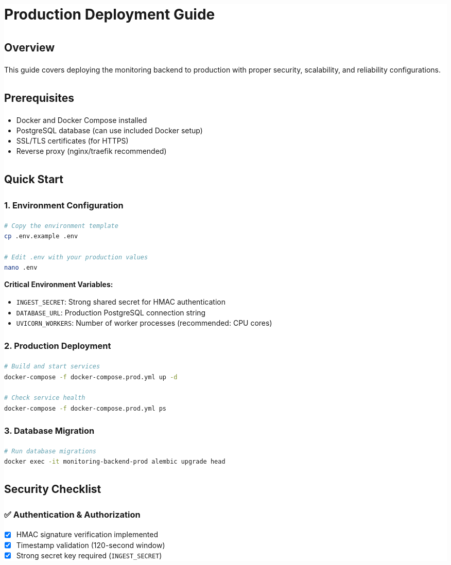 # Production Deployment Guide

## Overview
This guide covers deploying the monitoring backend to production with proper security, scalability, and reliability configurations.

## Prerequisites
- Docker and Docker Compose installed
- PostgreSQL database (can use included Docker setup)
- SSL/TLS certificates (for HTTPS)
- Reverse proxy (nginx/traefik recommended)

## Quick Start

### 1. Environment Configuration
```bash
# Copy the environment template
cp .env.example .env

# Edit .env with your production values
nano .env
```

**Critical Environment Variables:**
- `INGEST_SECRET`: Strong shared secret for HMAC authentication
- `DATABASE_URL`: Production PostgreSQL connection string
- `UVICORN_WORKERS`: Number of worker processes (recommended: CPU cores)

### 2. Production Deployment
```bash
# Build and start services
docker-compose -f docker-compose.prod.yml up -d

# Check service health
docker-compose -f docker-compose.prod.yml ps
```

### 3. Database Migration
```bash
# Run database migrations
docker exec -it monitoring-backend-prod alembic upgrade head
```

## Security Checklist

### ✅ Authentication & Authorization
- [x] HMAC signature verification implemented
- [x] Timestamp validation (120-second window)
- [x] Strong secret key required (`INGEST_SECRET`)
